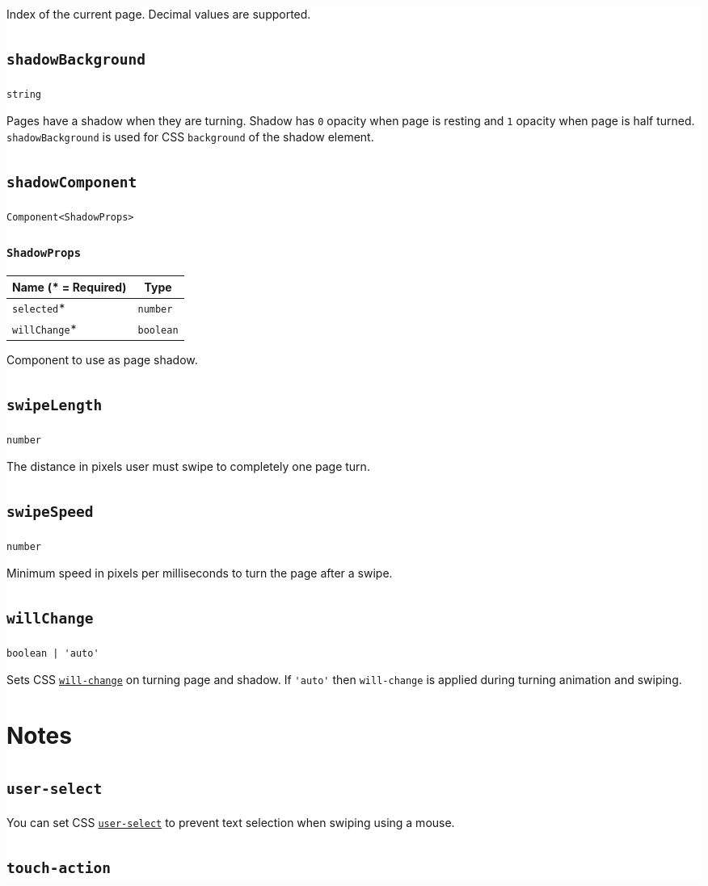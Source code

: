 Index of the current page. Decimal values are supported.

## `shadowBackground`

`string`

Pages have a shadow when they are turning. Shadow has `0` opacity when page is resting and `1`
opacity when page is half turned. `shadowBackground` is used for CSS `background` of the shadow
element.

## `shadowComponent`

`Component<ShadowProps>`

### `ShadowProps`

| Name (\* = Required) | Type      |
| -------------------- | --------- |
| `selected`\*         | `number`  |
| `willChange`\*       | `boolean` |

Component to use as page shadow.

## `swipeLength`

`number`

The distance in pixels user must swipe to completely one page turn.

## `swipeSpeed`

`number`

Minimum speed in pixels per milliseconds to turn the page after a swipe.

## `willChange`

`boolean | 'auto'`

Sets CSS [`will-change`](https://developer.mozilla.org/en-US/docs/Web/CSS/will-change) on turning
page and shadow. If `'auto'` then `will-change` is applied during turning animation and swiping.

# Notes

## `user-select`

You can set CSS [`user-select`](https://developer.mozilla.org/en-US/docs/Web/CSS/user-select) to
prevent text selection when swiping using a mouse.

## `touch-action`
